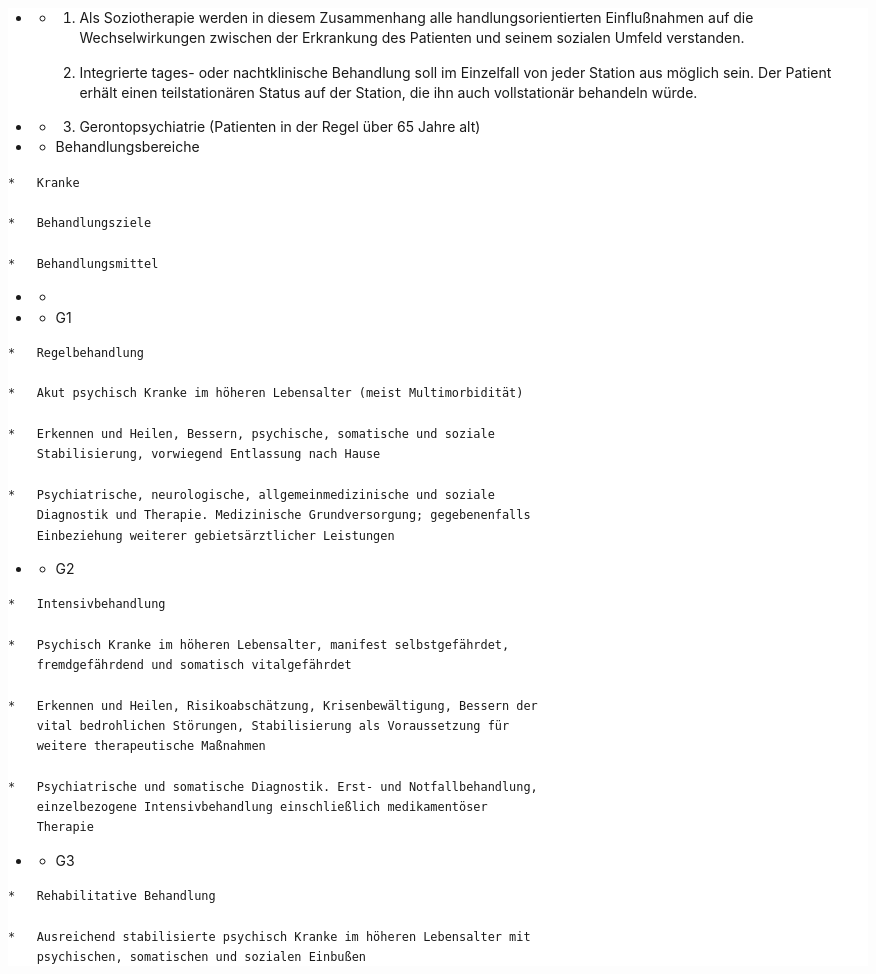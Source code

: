 *    *
        1)  Als Soziotherapie werden in diesem Zusammenhang alle
            handlungsorientierten Einflußnahmen auf die Wechselwirkungen zwischen
            der Erkrankung des Patienten und seinem sozialen Umfeld verstanden.


        2)  Integrierte tages- oder nachtklinische Behandlung soll im Einzelfall
            von jeder Station aus möglich sein. Der Patient erhält einen
            teilstationären Status auf der Station, die ihn auch vollstationär
            behandeln würde.





*    *   3. Gerontopsychiatrie (Patienten in der Regel über 65 Jahre alt)


*    *   Behandlungsbereiche

    *   Kranke

    *   Behandlungsziele

    *   Behandlungsmittel


*    *

*    *   G1

    *   Regelbehandlung

    *   Akut psychisch Kranke im höheren Lebensalter (meist Multimorbidität)

    *   Erkennen und Heilen, Bessern, psychische, somatische und soziale
        Stabilisierung, vorwiegend Entlassung nach Hause

    *   Psychiatrische, neurologische, allgemeinmedizinische und soziale
        Diagnostik und Therapie. Medizinische Grundversorgung; gegebenenfalls
        Einbeziehung weiterer gebietsärztlicher Leistungen


*    *   G2

    *   Intensivbehandlung

    *   Psychisch Kranke im höheren Lebensalter, manifest selbstgefährdet,
        fremdgefährdend und somatisch vitalgefährdet

    *   Erkennen und Heilen, Risikoabschätzung, Krisenbewältigung, Bessern der
        vital bedrohlichen Störungen, Stabilisierung als Voraussetzung für
        weitere therapeutische Maßnahmen

    *   Psychiatrische und somatische Diagnostik. Erst- und Notfallbehandlung,
        einzelbezogene Intensivbehandlung einschließlich medikamentöser
        Therapie


*    *   G3

    *   Rehabilitative Behandlung

    *   Ausreichend stabilisierte psychisch Kranke im höheren Lebensalter mit
        psychischen, somatischen und sozialen Einbußen
